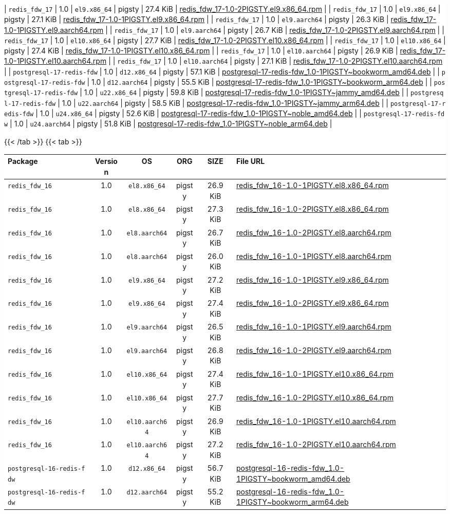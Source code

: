 | `redis_fdw_17` | 1.0 | `el9.x86_64` | pigsty | 27.4 KiB | [redis_fdw_17-1.0-2PIGSTY.el9.x86_64.rpm](https://repo.pigsty.io/yum/pgsql/el9.x86_64/redis_fdw_17-1.0-2PIGSTY.el9.x86_64.rpm) |
| `redis_fdw_17` | 1.0 | `el9.x86_64` | pigsty | 27.1 KiB | [redis_fdw_17-1.0-1PIGSTY.el9.x86_64.rpm](https://repo.pigsty.io/yum/pgsql/el9.x86_64/redis_fdw_17-1.0-1PIGSTY.el9.x86_64.rpm) |
| `redis_fdw_17` | 1.0 | `el9.aarch64` | pigsty | 26.3 KiB | [redis_fdw_17-1.0-1PIGSTY.el9.aarch64.rpm](https://repo.pigsty.io/yum/pgsql/el9.aarch64/redis_fdw_17-1.0-1PIGSTY.el9.aarch64.rpm) |
| `redis_fdw_17` | 1.0 | `el9.aarch64` | pigsty | 26.7 KiB | [redis_fdw_17-1.0-2PIGSTY.el9.aarch64.rpm](https://repo.pigsty.io/yum/pgsql/el9.aarch64/redis_fdw_17-1.0-2PIGSTY.el9.aarch64.rpm) |
| `redis_fdw_17` | 1.0 | `el10.x86_64` | pigsty | 27.7 KiB | [redis_fdw_17-1.0-2PIGSTY.el10.x86_64.rpm](https://repo.pigsty.io/yum/pgsql/el10.x86_64/redis_fdw_17-1.0-2PIGSTY.el10.x86_64.rpm) |
| `redis_fdw_17` | 1.0 | `el10.x86_64` | pigsty | 27.4 KiB | [redis_fdw_17-1.0-1PIGSTY.el10.x86_64.rpm](https://repo.pigsty.io/yum/pgsql/el10.x86_64/redis_fdw_17-1.0-1PIGSTY.el10.x86_64.rpm) |
| `redis_fdw_17` | 1.0 | `el10.aarch64` | pigsty | 26.9 KiB | [redis_fdw_17-1.0-1PIGSTY.el10.aarch64.rpm](https://repo.pigsty.io/yum/pgsql/el10.aarch64/redis_fdw_17-1.0-1PIGSTY.el10.aarch64.rpm) |
| `redis_fdw_17` | 1.0 | `el10.aarch64` | pigsty | 27.1 KiB | [redis_fdw_17-1.0-2PIGSTY.el10.aarch64.rpm](https://repo.pigsty.io/yum/pgsql/el10.aarch64/redis_fdw_17-1.0-2PIGSTY.el10.aarch64.rpm) |
| `postgresql-17-redis-fdw` | 1.0 | `d12.x86_64` | pigsty | 57.1 KiB | [postgresql-17-redis-fdw_1.0-1PIGSTY~bookworm_amd64.deb](https://repo.pigsty.io/apt/pgsql/bookworm/pool/main/r/redis-fdw/postgresql-17-redis-fdw_1.0-1PIGSTY~bookworm_amd64.deb) |
| `postgresql-17-redis-fdw` | 1.0 | `d12.aarch64` | pigsty | 55.5 KiB | [postgresql-17-redis-fdw_1.0-1PIGSTY~bookworm_arm64.deb](https://repo.pigsty.io/apt/pgsql/bookworm/pool/main/r/redis-fdw/postgresql-17-redis-fdw_1.0-1PIGSTY~bookworm_arm64.deb) |
| `postgresql-17-redis-fdw` | 1.0 | `u22.x86_64` | pigsty | 59.8 KiB | [postgresql-17-redis-fdw_1.0-1PIGSTY~jammy_amd64.deb](https://repo.pigsty.io/apt/pgsql/jammy/pool/main/r/redis-fdw/postgresql-17-redis-fdw_1.0-1PIGSTY~jammy_amd64.deb) |
| `postgresql-17-redis-fdw` | 1.0 | `u22.aarch64` | pigsty | 58.5 KiB | [postgresql-17-redis-fdw_1.0-1PIGSTY~jammy_arm64.deb](https://repo.pigsty.io/apt/pgsql/jammy/pool/main/r/redis-fdw/postgresql-17-redis-fdw_1.0-1PIGSTY~jammy_arm64.deb) |
| `postgresql-17-redis-fdw` | 1.0 | `u24.x86_64` | pigsty | 52.6 KiB | [postgresql-17-redis-fdw_1.0-1PIGSTY~noble_amd64.deb](https://repo.pigsty.io/apt/pgsql/noble/pool/main/r/redis-fdw/postgresql-17-redis-fdw_1.0-1PIGSTY~noble_amd64.deb) |
| `postgresql-17-redis-fdw` | 1.0 | `u24.aarch64` | pigsty | 51.8 KiB | [postgresql-17-redis-fdw_1.0-1PIGSTY~noble_arm64.deb](https://repo.pigsty.io/apt/pgsql/noble/pool/main/r/redis-fdw/postgresql-17-redis-fdw_1.0-1PIGSTY~noble_arm64.deb) |

{{< /tab >}}
{{< tab >}}

| **Package** | **Version** | **OS** | **ORG** | **SIZE** | **File URL** |
|:------------|:-----------:|:------:|:-------:|:--------:|:--------------|
| `redis_fdw_16` | 1.0 | `el8.x86_64` | pigsty | 26.9 KiB | [redis_fdw_16-1.0-1PIGSTY.el8.x86_64.rpm](https://repo.pigsty.io/yum/pgsql/el8.x86_64/redis_fdw_16-1.0-1PIGSTY.el8.x86_64.rpm) |
| `redis_fdw_16` | 1.0 | `el8.x86_64` | pigsty | 27.3 KiB | [redis_fdw_16-1.0-2PIGSTY.el8.x86_64.rpm](https://repo.pigsty.io/yum/pgsql/el8.x86_64/redis_fdw_16-1.0-2PIGSTY.el8.x86_64.rpm) |
| `redis_fdw_16` | 1.0 | `el8.aarch64` | pigsty | 26.7 KiB | [redis_fdw_16-1.0-2PIGSTY.el8.aarch64.rpm](https://repo.pigsty.io/yum/pgsql/el8.aarch64/redis_fdw_16-1.0-2PIGSTY.el8.aarch64.rpm) |
| `redis_fdw_16` | 1.0 | `el8.aarch64` | pigsty | 26.0 KiB | [redis_fdw_16-1.0-1PIGSTY.el8.aarch64.rpm](https://repo.pigsty.io/yum/pgsql/el8.aarch64/redis_fdw_16-1.0-1PIGSTY.el8.aarch64.rpm) |
| `redis_fdw_16` | 1.0 | `el9.x86_64` | pigsty | 27.2 KiB | [redis_fdw_16-1.0-1PIGSTY.el9.x86_64.rpm](https://repo.pigsty.io/yum/pgsql/el9.x86_64/redis_fdw_16-1.0-1PIGSTY.el9.x86_64.rpm) |
| `redis_fdw_16` | 1.0 | `el9.x86_64` | pigsty | 27.4 KiB | [redis_fdw_16-1.0-2PIGSTY.el9.x86_64.rpm](https://repo.pigsty.io/yum/pgsql/el9.x86_64/redis_fdw_16-1.0-2PIGSTY.el9.x86_64.rpm) |
| `redis_fdw_16` | 1.0 | `el9.aarch64` | pigsty | 26.5 KiB | [redis_fdw_16-1.0-1PIGSTY.el9.aarch64.rpm](https://repo.pigsty.io/yum/pgsql/el9.aarch64/redis_fdw_16-1.0-1PIGSTY.el9.aarch64.rpm) |
| `redis_fdw_16` | 1.0 | `el9.aarch64` | pigsty | 26.8 KiB | [redis_fdw_16-1.0-2PIGSTY.el9.aarch64.rpm](https://repo.pigsty.io/yum/pgsql/el9.aarch64/redis_fdw_16-1.0-2PIGSTY.el9.aarch64.rpm) |
| `redis_fdw_16` | 1.0 | `el10.x86_64` | pigsty | 27.4 KiB | [redis_fdw_16-1.0-1PIGSTY.el10.x86_64.rpm](https://repo.pigsty.io/yum/pgsql/el10.x86_64/redis_fdw_16-1.0-1PIGSTY.el10.x86_64.rpm) |
| `redis_fdw_16` | 1.0 | `el10.x86_64` | pigsty | 27.7 KiB | [redis_fdw_16-1.0-2PIGSTY.el10.x86_64.rpm](https://repo.pigsty.io/yum/pgsql/el10.x86_64/redis_fdw_16-1.0-2PIGSTY.el10.x86_64.rpm) |
| `redis_fdw_16` | 1.0 | `el10.aarch64` | pigsty | 26.9 KiB | [redis_fdw_16-1.0-1PIGSTY.el10.aarch64.rpm](https://repo.pigsty.io/yum/pgsql/el10.aarch64/redis_fdw_16-1.0-1PIGSTY.el10.aarch64.rpm) |
| `redis_fdw_16` | 1.0 | `el10.aarch64` | pigsty | 27.2 KiB | [redis_fdw_16-1.0-2PIGSTY.el10.aarch64.rpm](https://repo.pigsty.io/yum/pgsql/el10.aarch64/redis_fdw_16-1.0-2PIGSTY.el10.aarch64.rpm) |
| `postgresql-16-redis-fdw` | 1.0 | `d12.x86_64` | pigsty | 56.7 KiB | [postgresql-16-redis-fdw_1.0-1PIGSTY~bookworm_amd64.deb](https://repo.pigsty.io/apt/pgsql/bookworm/pool/main/r/redis-fdw/postgresql-16-redis-fdw_1.0-1PIGSTY~bookworm_amd64.deb) |
| `postgresql-16-redis-fdw` | 1.0 | `d12.aarch64` | pigsty | 55.2 KiB | [postgresql-16-redis-fdw_1.0-1PIGSTY~bookworm_arm64.deb](https://repo.pigsty.io/apt/pgsql/bookworm/pool/main/r/redis-fdw/postgresql-16-redis-fdw_1.0-1PIGSTY~bookworm_arm64.deb) |